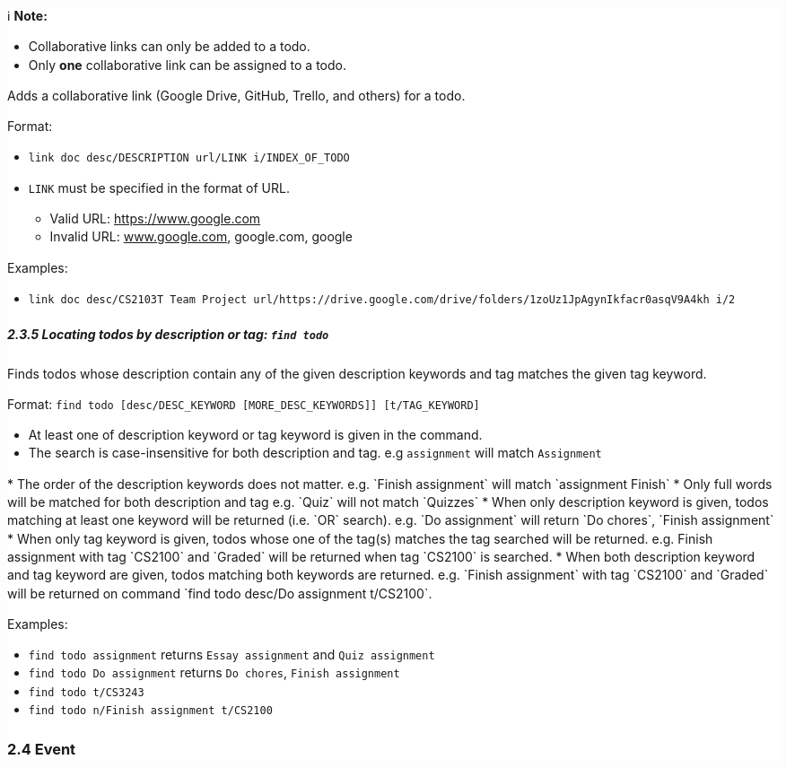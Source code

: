 <div markdown="block" class="alert alert-info">

:information_source: **Note:**

* Collaborative links can only be added to a todo.
* Only **one** collaborative link can be assigned to a todo.

</div>

Adds a collaborative link (Google Drive, GitHub, Trello, and others) for a todo.

Format:
* `link doc desc/DESCRIPTION url/LINK i/INDEX_OF_TODO`

* `LINK` must be specified in the format of URL.
    * Valid URL: https://www.google.com
    * Invalid URL: www.google.com, google.com, google
    
Examples:
* `link doc desc/CS2103T Team Project url/https://drive.google.com/drive/folders/1zoUz1JpAgynIkfacr0asqV9A4kh i/2`


##### 2.3.5 Locating todos by description or tag: `find todo`
Finds todos whose description contain any of the given description keywords and tag matches the given tag keyword.

Format: `find todo [desc/DESC_KEYWORD [MORE_DESC_KEYWORDS]] [t/TAG_KEYWORD]`

* At least one of description keyword or tag keyword is given in the command.
* The search is case-insensitive for both description and tag. e.g `assignment` will match `Assignment`
<div style="page-break-after: always;"></div>
* The order of the description keywords does not matter. e.g. `Finish assignment` will match `assignment Finish`
* Only full words will be matched for both description and tag e.g. `Quiz` will not match `Quizzes`
* When only description keyword is given, todos matching at least one keyword will be returned (i.e. `OR` search).
  e.g. `Do assignment` will return `Do chores`, `Finish assignment`
* When only tag keyword is given, todos whose one of the tag(s) matches the tag searched will be returned.
e.g. Finish assignment with tag `CS2100` and `Graded` will be returned when tag `CS2100` is searched.
* When both description keyword and tag keyword are given, todos matching both keywords are returned.
e.g. `Finish assignment` with tag `CS2100` and `Graded` will be returned
on command `find todo desc/Do assignment t/CS2100`.

Examples:
* `find todo assignment` returns `Essay assignment` and `Quiz assignment`
* `find todo Do assignment` returns `Do chores`, `Finish assignment`<br>
* `find todo t/CS3243`
* `find todo n/Finish assignment t/CS2100`<br>

### 2.4 Event
